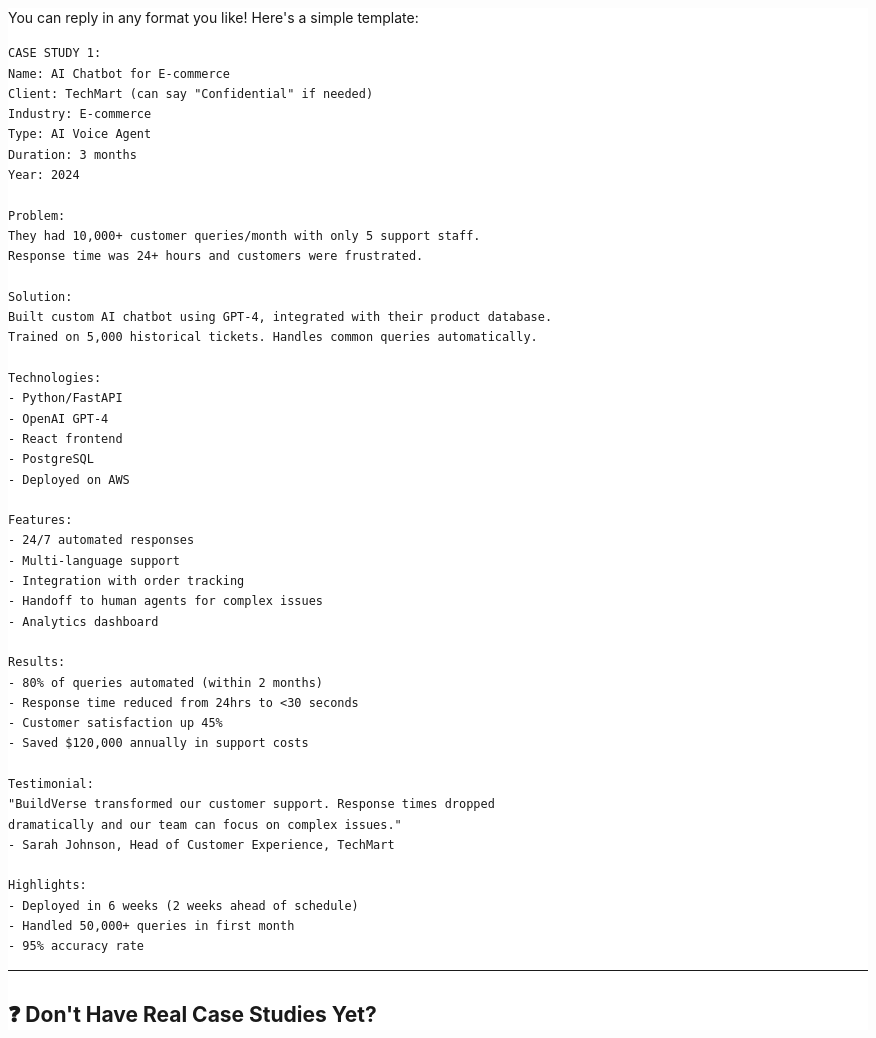 You can reply in any format you like! Here's a simple template:

```
CASE STUDY 1:
Name: AI Chatbot for E-commerce
Client: TechMart (can say "Confidential" if needed)
Industry: E-commerce
Type: AI Voice Agent
Duration: 3 months
Year: 2024

Problem: 
They had 10,000+ customer queries/month with only 5 support staff. 
Response time was 24+ hours and customers were frustrated.

Solution:
Built custom AI chatbot using GPT-4, integrated with their product database.
Trained on 5,000 historical tickets. Handles common queries automatically.

Technologies:
- Python/FastAPI
- OpenAI GPT-4
- React frontend
- PostgreSQL
- Deployed on AWS

Features:
- 24/7 automated responses
- Multi-language support
- Integration with order tracking
- Handoff to human agents for complex issues
- Analytics dashboard

Results:
- 80% of queries automated (within 2 months)
- Response time reduced from 24hrs to <30 seconds
- Customer satisfaction up 45%
- Saved $120,000 annually in support costs

Testimonial: 
"BuildVerse transformed our customer support. Response times dropped 
dramatically and our team can focus on complex issues." 
- Sarah Johnson, Head of Customer Experience, TechMart

Highlights:
- Deployed in 6 weeks (2 weeks ahead of schedule)
- Handled 50,000+ queries in first month
- 95% accuracy rate
```

---

## ❓ Don't Have Real Case Studies Yet?
